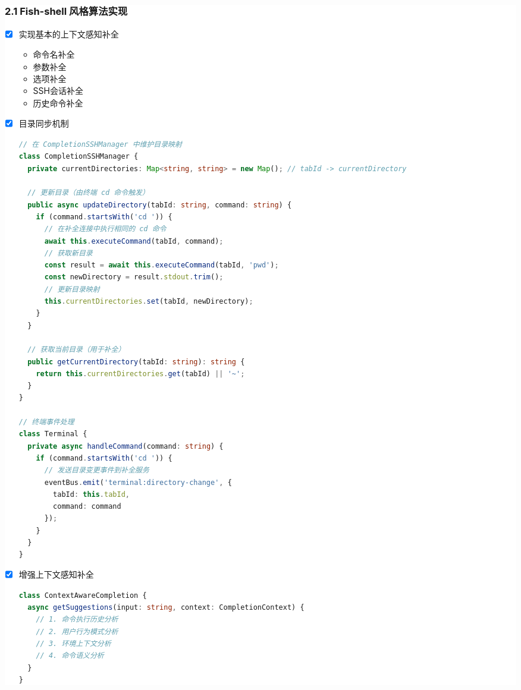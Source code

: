 ### 2.1 Fish-shell 风格算法实现
- [x] 实现基本的上下文感知补全
  - 命令名补全
  - 参数补全
  - 选项补全
  - SSH会话补全
  - 历史命令补全

- [x] 目录同步机制
  ```typescript
  // 在 CompletionSSHManager 中维护目录映射
  class CompletionSSHManager {
    private currentDirectories: Map<string, string> = new Map(); // tabId -> currentDirectory
    
    // 更新目录（由终端 cd 命令触发）
    public async updateDirectory(tabId: string, command: string) {
      if (command.startsWith('cd ')) {
        // 在补全连接中执行相同的 cd 命令
        await this.executeCommand(tabId, command);
        // 获取新目录
        const result = await this.executeCommand(tabId, 'pwd');
        const newDirectory = result.stdout.trim();
        // 更新目录映射
        this.currentDirectories.set(tabId, newDirectory);
      }
    }
    
    // 获取当前目录（用于补全）
    public getCurrentDirectory(tabId: string): string {
      return this.currentDirectories.get(tabId) || '~';
    }
  }

  // 终端事件处理
  class Terminal {
    private async handleCommand(command: string) {
      if (command.startsWith('cd ')) {
        // 发送目录变更事件到补全服务
        eventBus.emit('terminal:directory-change', {
          tabId: this.tabId,
          command: command
        });
      }
    }
  }
  ```

- [x] 增强上下文感知补全
  ```typescript
  class ContextAwareCompletion {
    async getSuggestions(input: string, context: CompletionContext) {
      // 1. 命令执行历史分析
      // 2. 用户行为模式分析
      // 3. 环境上下文分析
      // 4. 命令语义分析
    }
  }
  ```
